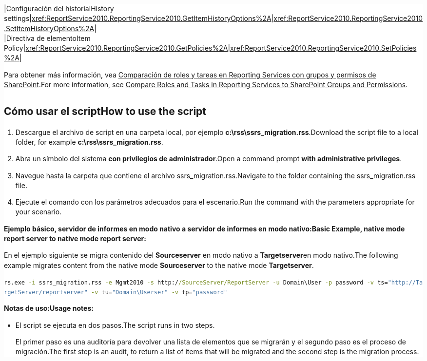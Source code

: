 |<span data-ttu-id="c5f96-277">Configuración del historial</span><span class="sxs-lookup"><span data-stu-id="c5f96-277">History settings</span></span>|<xref:ReportService2010.ReportingService2010.GetItemHistoryOptions%2A>|<xref:ReportService2010.ReportingService2010.SetItemHistoryOptions%2A>|  
|<span data-ttu-id="c5f96-278">Directiva de elemento</span><span class="sxs-lookup"><span data-stu-id="c5f96-278">Item Policy</span></span>|<xref:ReportService2010.ReportingService2010.GetPolicies%2A>|<xref:ReportService2010.ReportingService2010.SetPolicies%2A>|  
  
 <span data-ttu-id="c5f96-279">Para obtener más información, vea [Comparación de roles y tareas en Reporting Services con grupos y permisos de SharePoint](../reporting-services-roles-tasks-vs-sharepoint-groups-permissions.md).</span><span class="sxs-lookup"><span data-stu-id="c5f96-279">For more information, see [Compare Roles and Tasks in Reporting Services to SharePoint Groups and Permissions](../reporting-services-roles-tasks-vs-sharepoint-groups-permissions.md).</span></span>  
  
##  <a name="how-to-use-the-script"></a><a name="bkmk_how_to_use_the_script"></a><span data-ttu-id="c5f96-280">Cómo usar el script</span><span class="sxs-lookup"><span data-stu-id="c5f96-280">How to use the script</span></span>  
  
1.  <span data-ttu-id="c5f96-281">Descargue el archivo de script en una carpeta local, por ejemplo **c:\rss\ssrs_migration.rss**.</span><span class="sxs-lookup"><span data-stu-id="c5f96-281">Download the script file to a local folder, for example **c:\rss\ssrs_migration.rss**.</span></span>  
  
2.  <span data-ttu-id="c5f96-282">Abra un símbolo del sistema **con privilegios de administrador**.</span><span class="sxs-lookup"><span data-stu-id="c5f96-282">Open a command prompt **with administrative privileges**.</span></span>  
  
3.  <span data-ttu-id="c5f96-283">Navegue hasta la carpeta que contiene el archivo ssrs_migration.rss.</span><span class="sxs-lookup"><span data-stu-id="c5f96-283">Navigate to the folder containing the ssrs_migration.rss file.</span></span>  
  
4.  <span data-ttu-id="c5f96-284">Ejecute el comando con los parámetros adecuados para el escenario.</span><span class="sxs-lookup"><span data-stu-id="c5f96-284">Run the command with the parameters appropriate for your scenario.</span></span>  
  
 <span data-ttu-id="c5f96-285">**Ejemplo básico, servidor de informes en modo nativo a servidor de informes en modo nativo:**</span><span class="sxs-lookup"><span data-stu-id="c5f96-285">**Basic Example, native mode report server to native mode report server:**</span></span>  
  
 <span data-ttu-id="c5f96-286">En el ejemplo siguiente se migra contenido del **Sourceserver** en modo nativo a **Targetserver**en modo nativo.</span><span class="sxs-lookup"><span data-stu-id="c5f96-286">The following example migrates content from the native mode **Sourceserver** to the native mode **Targetserver**.</span></span>  
  
 ```cmd
rs.exe -i ssrs_migration.rss -e Mgmt2010 -s http://SourceServer/ReportServer -u Domain\User -p password -v ts="http://TargetServer/reportserver" -v tu="Domain\Userser" -v tp="password"
```
  
 <span data-ttu-id="c5f96-287">**Notas de uso:**</span><span class="sxs-lookup"><span data-stu-id="c5f96-287">**Usage notes:**</span></span>  
  
-   <span data-ttu-id="c5f96-288">El script se ejecuta en dos pasos.</span><span class="sxs-lookup"><span data-stu-id="c5f96-288">The script runs in two steps.</span></span>  
  
     <span data-ttu-id="c5f96-289">El primer paso es una auditoría para devolver una lista de elementos que se migrarán y el segundo paso es el proceso de migración.</span><span class="sxs-lookup"><span data-stu-id="c5f96-289">The first step is an audit, to return a list of items that will be migrated and the second step is the migration process.</span></span>  
  